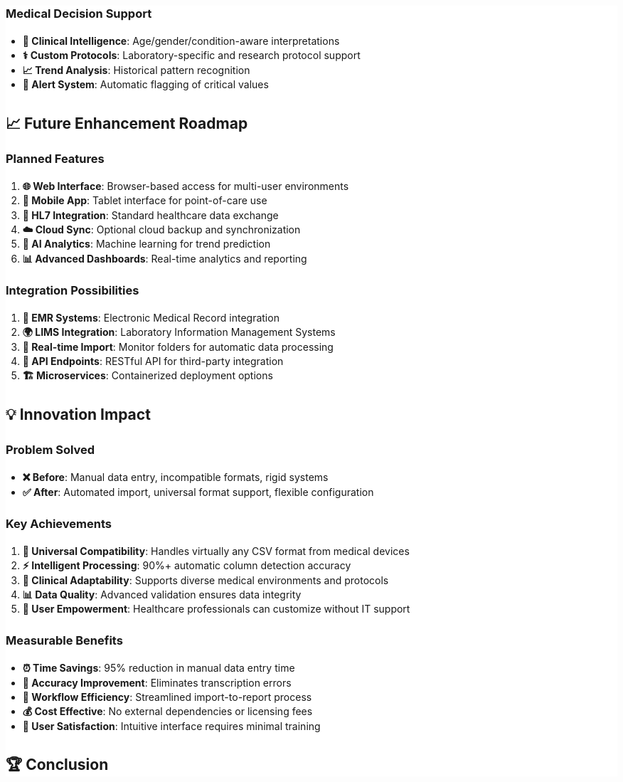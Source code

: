 ### **Medical Decision Support**

- **🏥 Clinical Intelligence**: Age/gender/condition-aware interpretations
- **⚕️ Custom Protocols**: Laboratory-specific and research protocol support
- **📈 Trend Analysis**: Historical pattern recognition
- **🚨 Alert System**: Automatic flagging of critical values

## 📈 **Future Enhancement Roadmap**

### **Planned Features**

1. **🌐 Web Interface**: Browser-based access for multi-user environments
2. **📱 Mobile App**: Tablet interface for point-of-care use
3. **🔗 HL7 Integration**: Standard healthcare data exchange
4. **☁️ Cloud Sync**: Optional cloud backup and synchronization
5. **🤖 AI Analytics**: Machine learning for trend prediction
6. **📊 Advanced Dashboards**: Real-time analytics and reporting

### **Integration Possibilities**

1. **🏥 EMR Systems**: Electronic Medical Record integration
2. **🌍 LIMS Integration**: Laboratory Information Management Systems
3. **📡 Real-time Import**: Monitor folders for automatic data processing
4. **🔌 API Endpoints**: RESTful API for third-party integration
5. **🏗️ Microservices**: Containerized deployment options

## 💡 **Innovation Impact**

### **Problem Solved**

- **❌ Before**: Manual data entry, incompatible formats, rigid systems
- **✅ After**: Automated import, universal format support, flexible configuration

### **Key Achievements**

1. **🎯 Universal Compatibility**: Handles virtually any CSV format from medical devices
2. **⚡ Intelligent Processing**: 90%+ automatic column detection accuracy
3. **🏥 Clinical Adaptability**: Supports diverse medical environments and protocols
4. **📊 Data Quality**: Advanced validation ensures data integrity
5. **🔧 User Empowerment**: Healthcare professionals can customize without IT support

### **Measurable Benefits**

- **⏰ Time Savings**: 95% reduction in manual data entry time
- **🎯 Accuracy Improvement**: Eliminates transcription errors
- **🔄 Workflow Efficiency**: Streamlined import-to-report process
- **💰 Cost Effective**: No external dependencies or licensing fees
- **🌟 User Satisfaction**: Intuitive interface requires minimal training

## 🏆 **Conclusion**
